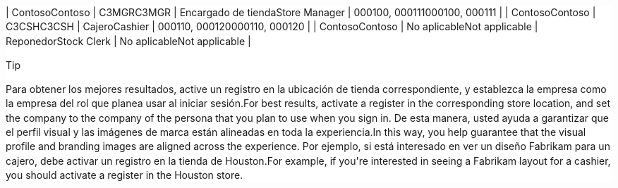 | <span data-ttu-id="b3db9-271">Contoso</span><span class="sxs-lookup"><span data-stu-id="b3db9-271">Contoso</span></span>         | <span data-ttu-id="b3db9-272">C3MGR</span><span class="sxs-lookup"><span data-stu-id="b3db9-272">C3MGR</span></span>            | <span data-ttu-id="b3db9-273">Encargado de tienda</span><span class="sxs-lookup"><span data-stu-id="b3db9-273">Store Manager</span></span>    | <span data-ttu-id="b3db9-274">000100, 000111</span><span class="sxs-lookup"><span data-stu-id="b3db9-274">000100, 000111</span></span>         |
| <span data-ttu-id="b3db9-275">Contoso</span><span class="sxs-lookup"><span data-stu-id="b3db9-275">Contoso</span></span>         | <span data-ttu-id="b3db9-276">C3CSH</span><span class="sxs-lookup"><span data-stu-id="b3db9-276">C3CSH</span></span>            | <span data-ttu-id="b3db9-277">Cajero</span><span class="sxs-lookup"><span data-stu-id="b3db9-277">Cashier</span></span>          | <span data-ttu-id="b3db9-278">000110, 000120</span><span class="sxs-lookup"><span data-stu-id="b3db9-278">000110, 000120</span></span>         |
| <span data-ttu-id="b3db9-279">Contoso</span><span class="sxs-lookup"><span data-stu-id="b3db9-279">Contoso</span></span>         | <span data-ttu-id="b3db9-280">No aplicable</span><span class="sxs-lookup"><span data-stu-id="b3db9-280">Not applicable</span></span>   | <span data-ttu-id="b3db9-281">Reponedor</span><span class="sxs-lookup"><span data-stu-id="b3db9-281">Stock Clerk</span></span>      | <span data-ttu-id="b3db9-282">No aplicable</span><span class="sxs-lookup"><span data-stu-id="b3db9-282">Not applicable</span></span>         |


>[!TIP]
> <span data-ttu-id="b3db9-283">Para obtener los mejores resultados, active un registro en la ubicación de tienda correspondiente, y establezca la empresa como la empresa del rol que planea usar al iniciar sesión.</span><span class="sxs-lookup"><span data-stu-id="b3db9-283">For best results, activate a register in the corresponding store location, and set the company to the company of the persona that you plan to use when you sign in.</span></span> <span data-ttu-id="b3db9-284">De esta manera, usted ayuda a garantizar que el perfil visual y las imágenes de marca están alineadas en toda la experiencia.</span><span class="sxs-lookup"><span data-stu-id="b3db9-284">In this way, you help guarantee that the visual profile and branding images are aligned across the experience.</span></span> <span data-ttu-id="b3db9-285">Por ejemplo, si está interesado en ver un diseño Fabrikam para un cajero, debe activar un registro en la tienda de Houston.</span><span class="sxs-lookup"><span data-stu-id="b3db9-285">For example, if you're interested in seeing a Fabrikam layout for a cashier, you should activate a register in the Houston store.</span></span>














